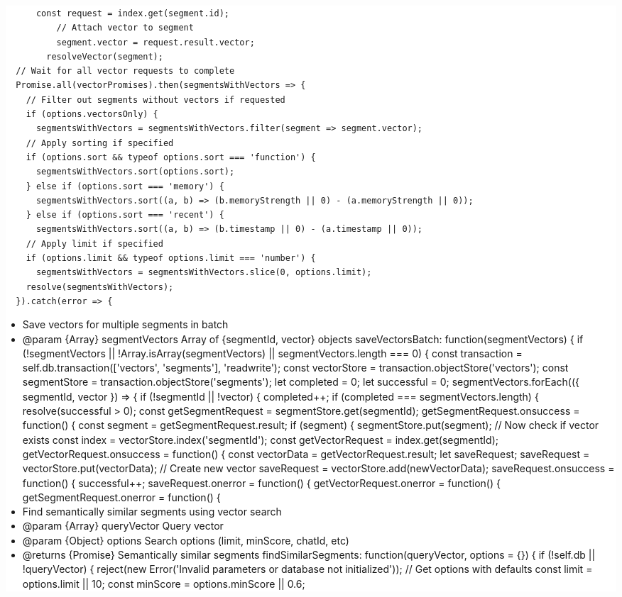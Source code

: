           const request = index.get(segment.id);
              // Attach vector to segment
              segment.vector = request.result.vector;
            resolveVector(segment);
      // Wait for all vector requests to complete
      Promise.all(vectorPromises).then(segmentsWithVectors => {
        // Filter out segments without vectors if requested
        if (options.vectorsOnly) {
          segmentsWithVectors = segmentsWithVectors.filter(segment => segment.vector);
        // Apply sorting if specified
        if (options.sort && typeof options.sort === 'function') {
          segmentsWithVectors.sort(options.sort);
        } else if (options.sort === 'memory') {
          segmentsWithVectors.sort((a, b) => (b.memoryStrength || 0) - (a.memoryStrength || 0));
        } else if (options.sort === 'recent') {
          segmentsWithVectors.sort((a, b) => (b.timestamp || 0) - (a.timestamp || 0));
        // Apply limit if specified
        if (options.limit && typeof options.limit === 'number') {
          segmentsWithVectors = segmentsWithVectors.slice(0, options.limit);
        resolve(segmentsWithVectors);
      }).catch(error => {
 * Save vectors for multiple segments in batch
 * @param {Array} segmentVectors Array of {segmentId, vector} objects
saveVectorsBatch: function(segmentVectors) {
    if (!segmentVectors || !Array.isArray(segmentVectors) || segmentVectors.length === 0) {
    const transaction = self.db.transaction(['vectors', 'segments'], 'readwrite');
    const vectorStore = transaction.objectStore('vectors');
    const segmentStore = transaction.objectStore('segments');
    let completed = 0;
    let successful = 0;
    segmentVectors.forEach(({ segmentId, vector }) => {
      if (!segmentId || !vector) {
        completed++;
        if (completed === segmentVectors.length) {
          resolve(successful > 0);
      const getSegmentRequest = segmentStore.get(segmentId);
      getSegmentRequest.onsuccess = function() {
        const segment = getSegmentRequest.result;
        if (segment) {
          segmentStore.put(segment);
        // Now check if vector exists
        const index = vectorStore.index('segmentId');
        const getVectorRequest = index.get(segmentId);
        getVectorRequest.onsuccess = function() {
          const vectorData = getVectorRequest.result;
          let saveRequest;
            saveRequest = vectorStore.put(vectorData);
            // Create new vector
            saveRequest = vectorStore.add(newVectorData);
          saveRequest.onsuccess = function() {
            successful++;
          saveRequest.onerror = function() {
        getVectorRequest.onerror = function() {
      getSegmentRequest.onerror = function() {
 * Find semantically similar segments using vector search
 * @param {Array} queryVector Query vector
 * @param {Object} options Search options (limit, minScore, chatId, etc)
 * @returns {Promise<Array>} Semantically similar segments
findSimilarSegments: function(queryVector, options = {}) {
    if (!self.db || !queryVector) {
      reject(new Error('Invalid parameters or database not initialized'));
    // Get options with defaults
    const limit = options.limit || 10;
    const minScore = options.minScore || 0.6;